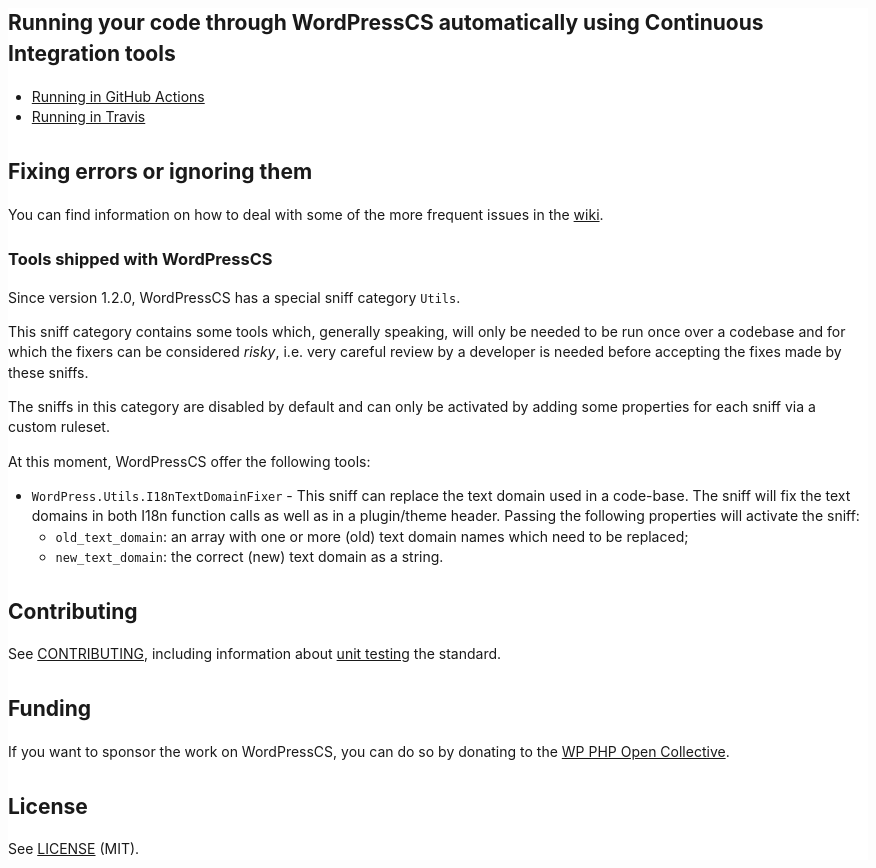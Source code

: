 
## Running your code through WordPressCS automatically using Continuous Integration tools

- [Running in GitHub Actions](https://github.com/WordPress/WordPress-Coding-Standards/wiki/Running-in-GitHub-Actions)
- [Running in Travis](https://github.com/WordPress/WordPress-Coding-Standards/wiki/Running-in-Travis)


## Fixing errors or ignoring them

You can find information on how to deal with some of the more frequent issues in the [wiki](https://github.com/WordPress/WordPress-Coding-Standards/wiki).

### Tools shipped with WordPressCS

Since version 1.2.0, WordPressCS has a special sniff category `Utils`.

This sniff category contains some tools which, generally speaking, will only be needed to be run once over a codebase and for which the fixers can be considered _risky_, i.e. very careful review by a developer is needed before accepting the fixes made by these sniffs.

The sniffs in this category are disabled by default and can only be activated by adding some properties for each sniff via a custom ruleset.

At this moment, WordPressCS offer the following tools:
* `WordPress.Utils.I18nTextDomainFixer` - This sniff can replace the text domain used in a code-base.
    The sniff will fix the text domains in both I18n function calls as well as in a plugin/theme header.
    Passing the following properties will activate the sniff:
    - `old_text_domain`: an array with one or more (old) text domain names which need to be replaced;
    - `new_text_domain`: the correct (new) text domain as a string.


## Contributing

See [CONTRIBUTING](.github/CONTRIBUTING.md), including information about [unit testing](.github/CONTRIBUTING.md#unit-testing) the standard.

## Funding

If you want to sponsor the work on WordPressCS, you can do so by donating to the [WP PHP Open Collective](https://opencollective.com//thewpcc/contribute/wp-php-63406).

## License

See [LICENSE](LICENSE) (MIT).
